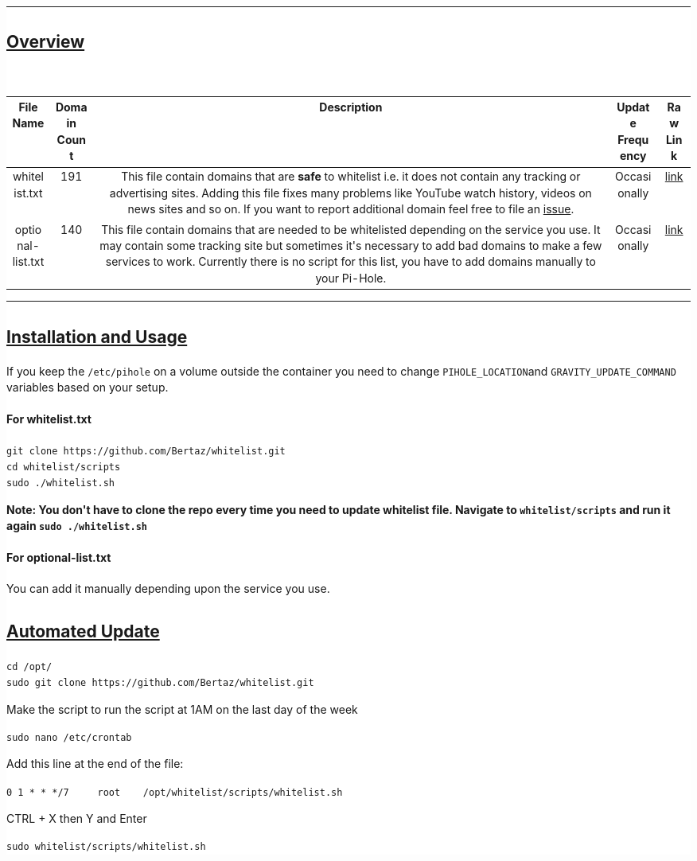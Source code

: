 ***

## <ins>Overview</ins>
  <br />

| File Name | Domain Count | Description | Update Frequency | Raw Link |
|:-:|:-:|:-:|:-:|:-:|
| whitelist.txt | 191 | This file contain domains that are __safe__ to whitelist i.e. it does not contain any tracking or advertising sites. Adding this file fixes many problems like YouTube watch history, videos on news sites and so on. If you want to report additional domain feel free to file an [issue](https://github.com/Bertaz/whitelist/issues). | Occasionally | [link](https://raw.githubusercontent.com/Bertaz/whitelist/master/domains/whitelist.txt) |
| optional-list.txt | 140 | This file contain domains that are needed to be whitelisted depending on the service you use. It may contain some tracking site but sometimes it's necessary to add bad domains to make a few services to work. Currently there is no script for this list, you have to add domains manually to your Pi-Hole. | Occasionally | [link](https://raw.githubusercontent.com/Bertaz/whitelist/master/domains/optional-list.txt) |

***

## <ins>Installation and Usage</ins>

 If you keep the `/etc/pihole` on a volume outside the container you need to change `PIHOLE_LOCATION`and `GRAVITY_UPDATE_COMMAND` variables based on your setup.

#### For whitelist.txt
```Shell
git clone https://github.com/Bertaz/whitelist.git
cd whitelist/scripts
sudo ./whitelist.sh
```

__Note: You don't have to clone the repo every time you need to update whitelist file. Navigate to `whitelist/scripts` and run it again `sudo ./whitelist.sh`__
        
#### For optional-list.txt
You can add it manually depending upon the service you use.

## <ins>Automated Update</ins>

```Shell
cd /opt/
sudo git clone https://github.com/Bertaz/whitelist.git
```

Make the script to run the script at 1AM on the last day of the week

```Shell
sudo nano /etc/crontab
```

Add this line at the end of the file:       
```Text
0 1 * * */7     root    /opt/whitelist/scripts/whitelist.sh
```

CTRL + X then Y and Enter

```Shell
sudo whitelist/scripts/whitelist.sh
```
